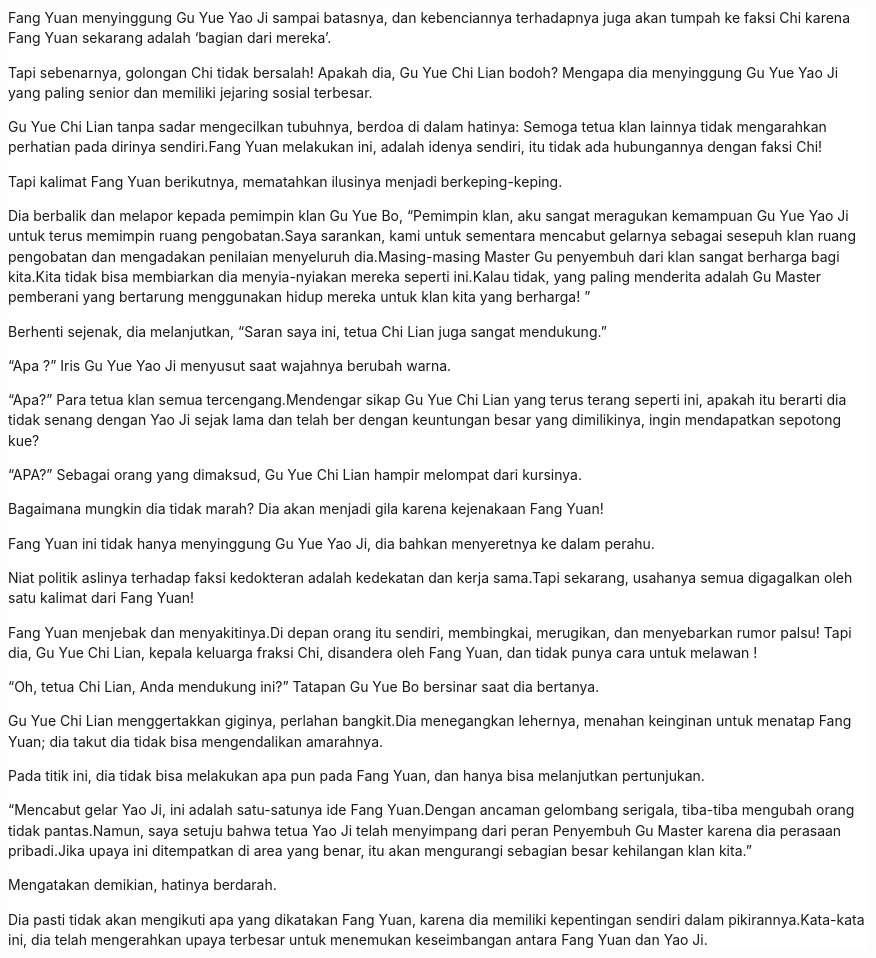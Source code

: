 Fang Yuan menyinggung Gu Yue Yao Ji sampai batasnya, dan kebenciannya terhadapnya juga akan tumpah ke faksi Chi karena Fang Yuan sekarang adalah ‘bagian dari mereka’.

Tapi sebenarnya, golongan Chi tidak bersalah! Apakah dia, Gu Yue Chi Lian bodoh? Mengapa dia menyinggung Gu Yue Yao Ji yang paling senior dan memiliki jejaring sosial terbesar.

Gu Yue Chi Lian tanpa sadar mengecilkan tubuhnya, berdoa di dalam hatinya: Semoga tetua klan lainnya tidak mengarahkan perhatian pada dirinya sendiri.Fang Yuan melakukan ini, adalah idenya sendiri, itu tidak ada hubungannya dengan faksi Chi!

Tapi kalimat Fang Yuan berikutnya, mematahkan ilusinya menjadi berkeping-keping.

Dia berbalik dan melapor kepada pemimpin klan Gu Yue Bo, “Pemimpin klan, aku sangat meragukan kemampuan Gu Yue Yao Ji untuk terus memimpin ruang pengobatan.Saya sarankan, kami untuk sementara mencabut gelarnya sebagai sesepuh klan ruang pengobatan dan mengadakan penilaian menyeluruh dia.Masing-masing Master Gu penyembuh dari klan sangat berharga bagi kita.Kita tidak bisa membiarkan dia menyia-nyiakan mereka seperti ini.Kalau tidak, yang paling menderita adalah Gu Master pemberani yang bertarung menggunakan hidup mereka untuk klan kita yang berharga! ”

Berhenti sejenak, dia melanjutkan, “Saran saya ini, tetua Chi Lian juga sangat mendukung.”

“Apa ?” Iris Gu Yue Yao Ji menyusut saat wajahnya berubah warna.

“Apa?” Para tetua klan semua tercengang.Mendengar sikap Gu Yue Chi Lian yang terus terang seperti ini, apakah itu berarti dia tidak senang dengan Yao Ji sejak lama dan telah ber dengan keuntungan besar yang dimilikinya, ingin mendapatkan sepotong kue?

“APA?” Sebagai orang yang dimaksud, Gu Yue Chi Lian hampir melompat dari kursinya.

Bagaimana mungkin dia tidak marah? Dia akan menjadi gila karena kejenakaan Fang Yuan!



Fang Yuan ini tidak hanya menyinggung Gu Yue Yao Ji, dia bahkan menyeretnya ke dalam perahu.

Niat politik aslinya terhadap faksi kedokteran adalah kedekatan dan kerja sama.Tapi sekarang, usahanya semua digagalkan oleh satu kalimat dari Fang Yuan!

Fang Yuan menjebak dan menyakitinya.Di depan orang itu sendiri, membingkai, merugikan, dan menyebarkan rumor palsu! Tapi dia, Gu Yue Chi Lian, kepala keluarga fraksi Chi, disandera oleh Fang Yuan, dan tidak punya cara untuk melawan !

“Oh, tetua Chi Lian, Anda mendukung ini?” Tatapan Gu Yue Bo bersinar saat dia bertanya.

Gu Yue Chi Lian menggertakkan giginya, perlahan bangkit.Dia menegangkan lehernya, menahan keinginan untuk menatap Fang Yuan; dia takut dia tidak bisa mengendalikan amarahnya.

Pada titik ini, dia tidak bisa melakukan apa pun pada Fang Yuan, dan hanya bisa melanjutkan pertunjukan.

“Mencabut gelar Yao Ji, ini adalah satu-satunya ide Fang Yuan.Dengan ancaman gelombang serigala, tiba-tiba mengubah orang tidak pantas.Namun, saya setuju bahwa tetua Yao Ji telah menyimpang dari peran Penyembuh Gu Master karena dia perasaan pribadi.Jika upaya ini ditempatkan di area yang benar, itu akan mengurangi sebagian besar kehilangan klan kita.”

Mengatakan demikian, hatinya berdarah.

Dia pasti tidak akan mengikuti apa yang dikatakan Fang Yuan, karena dia memiliki kepentingan sendiri dalam pikirannya.Kata-kata ini, dia telah mengerahkan upaya terbesar untuk menemukan keseimbangan antara Fang Yuan dan Yao Ji.
